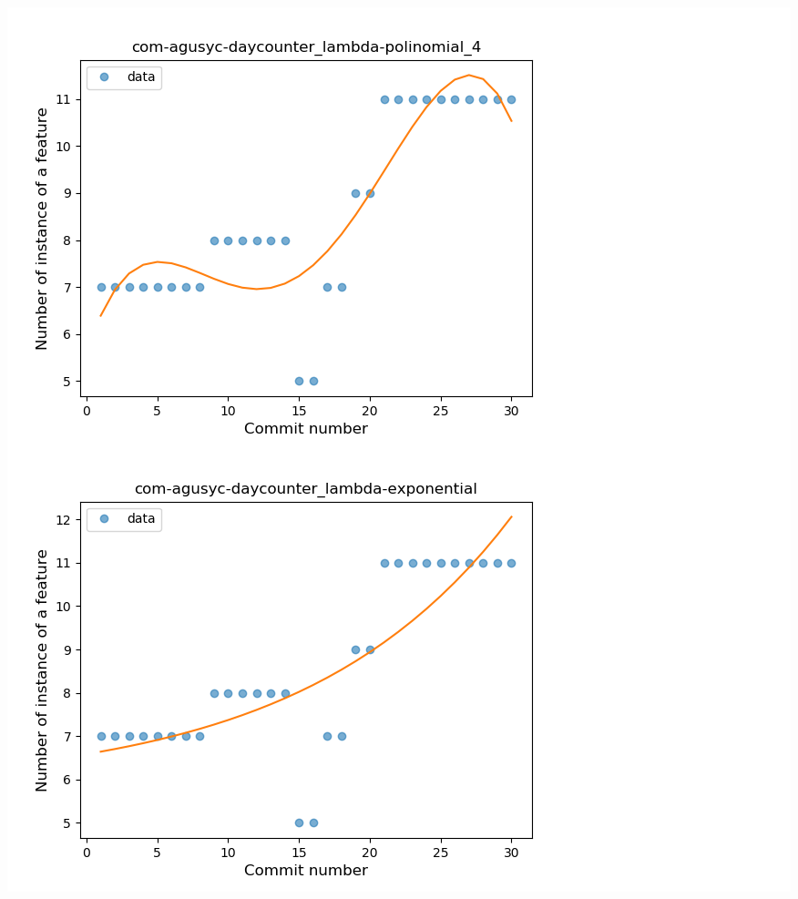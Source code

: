 ![com-agusyc-daycounter T11_4](../plots/com-agusyc-daycounter_lambda_T11_4.png)
![com-agusyc-daycounter T4](../plots/com-agusyc-daycounter_lambda_T4.png)